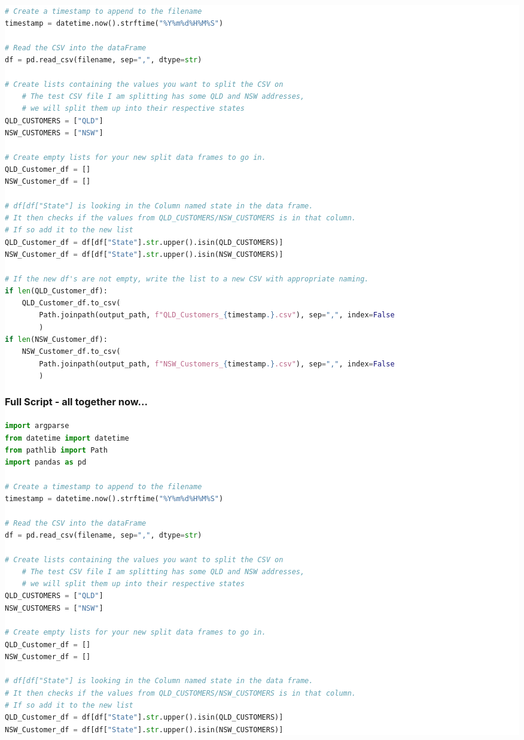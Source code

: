 

```python
# Create a timestamp to append to the filename
timestamp = datetime.now().strftime("%Y%m%d%H%M%S")

# Read the CSV into the dataFrame
df = pd.read_csv(filename, sep=",", dtype=str)

# Create lists containing the values you want to split the CSV on
	# The test CSV file I am splitting has some QLD and NSW addresses, 
	# we will split them up into their respective states
QLD_CUSTOMERS = ["QLD"]
NSW_CUSTOMERS = ["NSW"]

# Create empty lists for your new split data frames to go in.
QLD_Customer_df = []
NSW_Customer_df = []

# df[df["State"] is looking in the Column named state in the data frame.
# It then checks if the values from QLD_CUSTOMERS/NSW_CUSTOMERS is in that column.
# If so add it to the new list
QLD_Customer_df = df[df["State"].str.upper().isin(QLD_CUSTOMERS)]
NSW_Customer_df = df[df["State"].str.upper().isin(NSW_CUSTOMERS)]

# If the new df's are not empty, write the list to a new CSV with appropriate naming.
if len(QLD_Customer_df):
	QLD_Customer_df.to_csv(
		Path.joinpath(output_path, f"QLD_Customers_{timestamp.}.csv"), sep=",", index=False
		)
if len(NSW_Customer_df):
	NSW_Customer_df.to_csv(
		Path.joinpath(output_path, f"NSW_Customers_{timestamp.}.csv"), sep=",", index=False
		)
```

### Full Script - all together now...
```python
import argparse
from datetime import datetime
from pathlib import Path
import pandas as pd

# Create a timestamp to append to the filename
timestamp = datetime.now().strftime("%Y%m%d%H%M%S")

# Read the CSV into the dataFrame
df = pd.read_csv(filename, sep=",", dtype=str)

# Create lists containing the values you want to split the CSV on
	# The test CSV file I am splitting has some QLD and NSW addresses, 
	# we will split them up into their respective states
QLD_CUSTOMERS = ["QLD"]
NSW_CUSTOMERS = ["NSW"]

# Create empty lists for your new split data frames to go in.
QLD_Customer_df = []
NSW_Customer_df = []

# df[df["State"] is looking in the Column named state in the data frame.
# It then checks if the values from QLD_CUSTOMERS/NSW_CUSTOMERS is in that column.
# If so add it to the new list
QLD_Customer_df = df[df["State"].str.upper().isin(QLD_CUSTOMERS)]
NSW_Customer_df = df[df["State"].str.upper().isin(NSW_CUSTOMERS)]

```